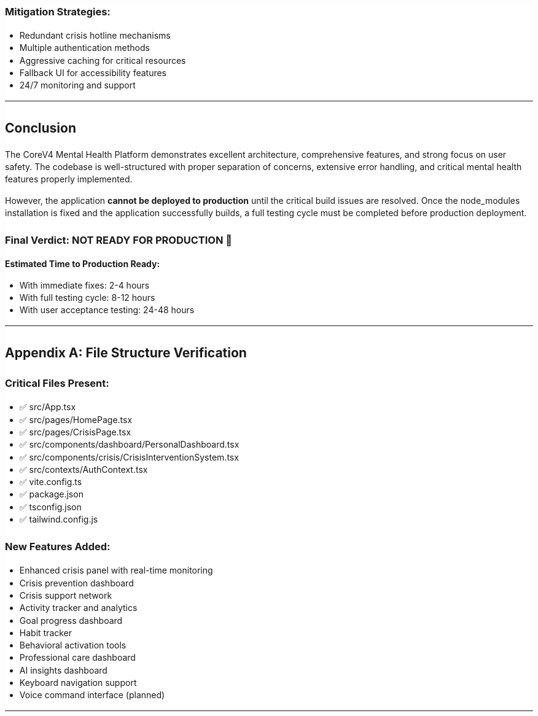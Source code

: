 ### **Mitigation Strategies:**

- Redundant crisis hotline mechanisms
- Multiple authentication methods
- Aggressive caching for critical resources
- Fallback UI for accessibility features
- 24/7 monitoring and support

---

## Conclusion

The CoreV4 Mental Health Platform demonstrates excellent architecture, comprehensive features, and strong focus on user safety. The codebase is well-structured with proper separation of concerns, extensive error handling, and critical mental health features properly implemented.

However, the application **cannot be deployed to production** until the critical build issues are resolved. Once the node_modules installation is fixed and the application successfully builds, a full testing cycle must be completed before production deployment.

### **Final Verdict: NOT READY FOR PRODUCTION** 🔴

**Estimated Time to Production Ready:** 
- With immediate fixes: 2-4 hours
- With full testing cycle: 8-12 hours
- With user acceptance testing: 24-48 hours

---

## Appendix A: File Structure Verification

### **Critical Files Present:**
- ✅ src/App.tsx
- ✅ src/pages/HomePage.tsx
- ✅ src/pages/CrisisPage.tsx
- ✅ src/components/dashboard/PersonalDashboard.tsx
- ✅ src/components/crisis/CrisisInterventionSystem.tsx
- ✅ src/contexts/AuthContext.tsx
- ✅ vite.config.ts
- ✅ package.json
- ✅ tsconfig.json
- ✅ tailwind.config.js

### **New Features Added:**
- Enhanced crisis panel with real-time monitoring
- Crisis prevention dashboard
- Crisis support network
- Activity tracker and analytics
- Goal progress dashboard
- Habit tracker
- Behavioral activation tools
- Professional care dashboard
- AI insights dashboard
- Keyboard navigation support
- Voice command interface (planned)

---